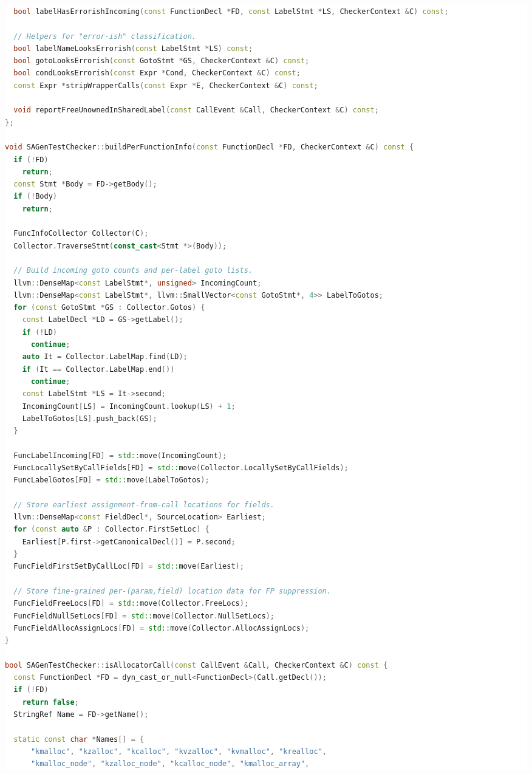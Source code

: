 ```cpp
  bool labelHasErrorishIncoming(const FunctionDecl *FD, const LabelStmt *LS, CheckerContext &C) const;

  // Helpers for "error-ish" classification.
  bool labelNameLooksErrorish(const LabelStmt *LS) const;
  bool gotoLooksErrorish(const GotoStmt *GS, CheckerContext &C) const;
  bool condLooksErrorish(const Expr *Cond, CheckerContext &C) const;
  const Expr *stripWrapperCalls(const Expr *E, CheckerContext &C) const;

  void reportFreeUnownedInSharedLabel(const CallEvent &Call, CheckerContext &C) const;
};

void SAGenTestChecker::buildPerFunctionInfo(const FunctionDecl *FD, CheckerContext &C) const {
  if (!FD)
    return;
  const Stmt *Body = FD->getBody();
  if (!Body)
    return;

  FuncInfoCollector Collector(C);
  Collector.TraverseStmt(const_cast<Stmt *>(Body));

  // Build incoming goto counts and per-label goto lists.
  llvm::DenseMap<const LabelStmt*, unsigned> IncomingCount;
  llvm::DenseMap<const LabelStmt*, llvm::SmallVector<const GotoStmt*, 4>> LabelToGotos;
  for (const GotoStmt *GS : Collector.Gotos) {
    const LabelDecl *LD = GS->getLabel();
    if (!LD)
      continue;
    auto It = Collector.LabelMap.find(LD);
    if (It == Collector.LabelMap.end())
      continue;
    const LabelStmt *LS = It->second;
    IncomingCount[LS] = IncomingCount.lookup(LS) + 1;
    LabelToGotos[LS].push_back(GS);
  }

  FuncLabelIncoming[FD] = std::move(IncomingCount);
  FuncLocallySetByCallFields[FD] = std::move(Collector.LocallySetByCallFields);
  FuncLabelGotos[FD] = std::move(LabelToGotos);

  // Store earliest assignment-from-call locations for fields.
  llvm::DenseMap<const FieldDecl*, SourceLocation> Earliest;
  for (const auto &P : Collector.FirstSetLoc) {
    Earliest[P.first->getCanonicalDecl()] = P.second;
  }
  FuncFieldFirstSetByCallLoc[FD] = std::move(Earliest);

  // Store fine-grained per-(param,field) location data for FP suppression.
  FuncFieldFreeLocs[FD] = std::move(Collector.FreeLocs);
  FuncFieldNullSetLocs[FD] = std::move(Collector.NullSetLocs);
  FuncFieldAllocAssignLocs[FD] = std::move(Collector.AllocAssignLocs);
}

bool SAGenTestChecker::isAllocatorCall(const CallEvent &Call, CheckerContext &C) const {
  const FunctionDecl *FD = dyn_cast_or_null<FunctionDecl>(Call.getDecl());
  if (!FD)
    return false;
  StringRef Name = FD->getName();

  static const char *Names[] = {
      "kmalloc", "kzalloc", "kcalloc", "kvzalloc", "kvmalloc", "krealloc",
      "kmalloc_node", "kzalloc_node", "kcalloc_node", "kmalloc_array",
```